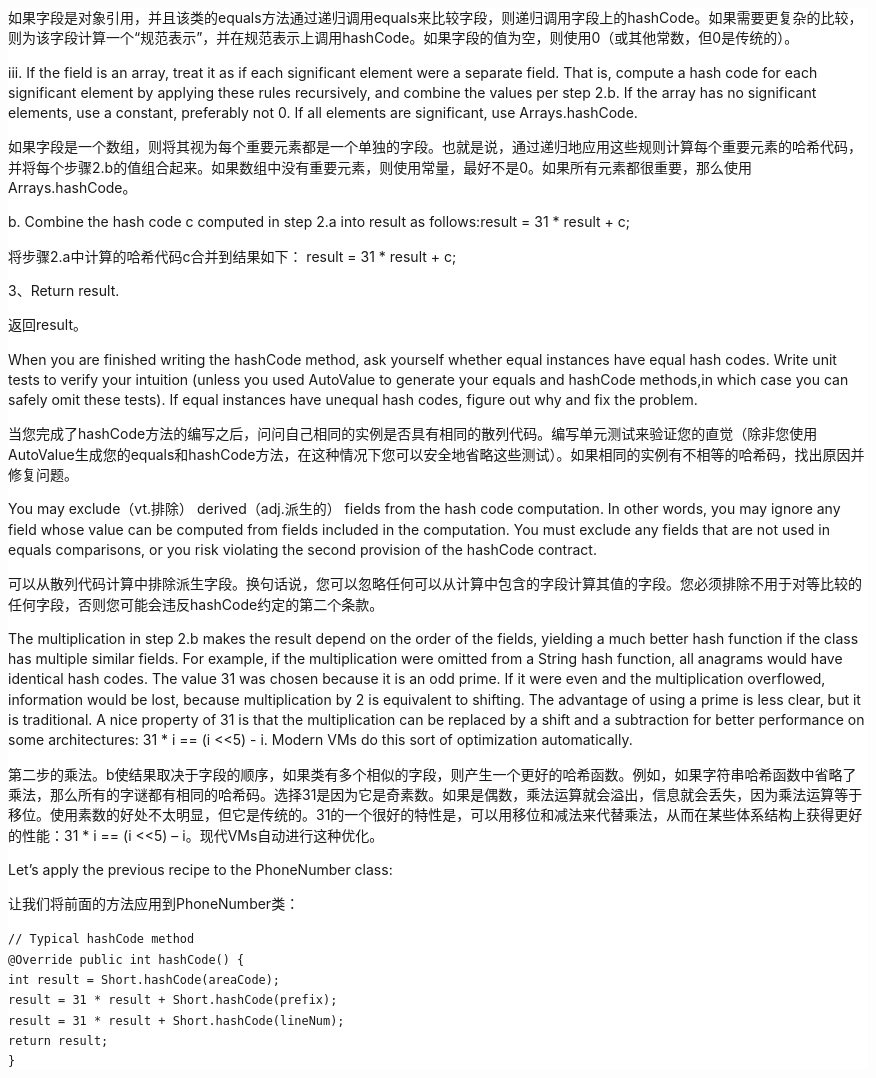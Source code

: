 如果字段是对象引用，并且该类的equals方法通过递归调用equals来比较字段，则递归调用字段上的hashCode。如果需要更复杂的比较，则为该字段计算一个“规范表示”，并在规范表示上调用hashCode。如果字段的值为空，则使用0（或其他常数，但0是传统的）。

iii. If the field is an array, treat it as if each significant element were a separate field. That is, compute a hash code for each significant element by applying these rules recursively, and combine the values per step 2.b. If the array has no significant elements, use a constant, preferably not 0. If all elements are significant, use Arrays.hashCode.

如果字段是一个数组，则将其视为每个重要元素都是一个单独的字段。也就是说，通过递归地应用这些规则计算每个重要元素的哈希代码，并将每个步骤2.b的值组合起来。如果数组中没有重要元素，则使用常量，最好不是0。如果所有元素都很重要，那么使用Arrays.hashCode。

b. Combine the hash code c computed in step 2.a into result as follows:result = 31 * result + c;

将步骤2.a中计算的哈希代码c合并到结果如下： result = 31 * result + c;

3、Return result.

返回result。

When you are finished writing the hashCode method, ask yourself whether equal instances have equal hash codes. Write unit tests to verify your intuition (unless you used AutoValue to generate your equals and hashCode methods,in which case you can safely omit these tests). If equal instances have unequal hash codes, figure out why and fix the problem.

当您完成了hashCode方法的编写之后，问问自己相同的实例是否具有相同的散列代码。编写单元测试来验证您的直觉（除非您使用AutoValue生成您的equals和hashCode方法，在这种情况下您可以安全地省略这些测试）。如果相同的实例有不相等的哈希码，找出原因并修复问题。

You may exclude（vt.排除） derived（adj.派生的） fields from the hash code computation. In other words, you may ignore any field whose value can be computed from fields included in the computation. You must exclude any fields that are not used in equals comparisons, or you risk violating the second provision of the hashCode contract.

可以从散列代码计算中排除派生字段。换句话说，您可以忽略任何可以从计算中包含的字段计算其值的字段。您必须排除不用于对等比较的任何字段，否则您可能会违反hashCode约定的第二个条款。

The multiplication in step 2.b makes the result depend on the order of the fields, yielding a much better hash function if the class has multiple similar fields. For example, if the multiplication were omitted from a String hash function, all anagrams would have identical hash codes. The value 31 was chosen because it is an odd prime. If it were even and the multiplication overflowed, information would be lost, because multiplication by 2 is equivalent to shifting. The advantage of using a prime is less clear, but it is traditional. A nice property of 31 is that the multiplication can be replaced by a shift and a subtraction for better performance on some architectures: 31 * i == (i <<5) - i. Modern VMs do this sort of optimization automatically.

第二步的乘法。b使结果取决于字段的顺序，如果类有多个相似的字段，则产生一个更好的哈希函数。例如，如果字符串哈希函数中省略了乘法，那么所有的字谜都有相同的哈希码。选择31是因为它是奇素数。如果是偶数，乘法运算就会溢出，信息就会丢失，因为乘法运算等于移位。使用素数的好处不太明显，但它是传统的。31的一个很好的特性是，可以用移位和减法来代替乘法，从而在某些体系结构上获得更好的性能：31 * i == (i <<5) – i。现代VMs自动进行这种优化。

Let’s apply the previous recipe to the PhoneNumber class:

让我们将前面的方法应用到PhoneNumber类：

```
// Typical hashCode method
@Override public int hashCode() {
int result = Short.hashCode(areaCode);
result = 31 * result + Short.hashCode(prefix);
result = 31 * result + Short.hashCode(lineNum);
return result;
}
```
